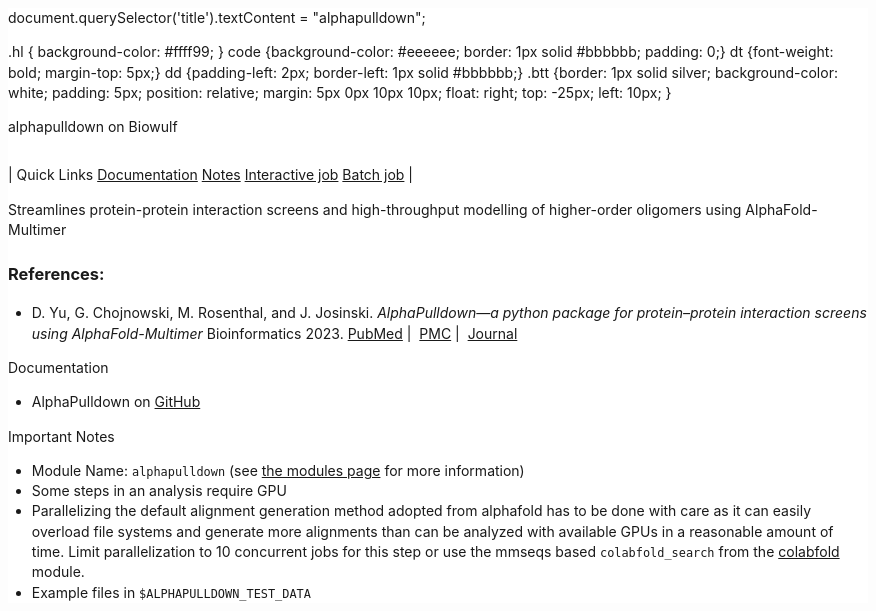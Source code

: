 

document.querySelector('title').textContent = "alphapulldown";

 .hl { background-color: #ffff99; }
 code {background-color: #eeeeee; border: 1px solid #bbbbbb; padding: 0;}
 dt {font-weight: bold; margin-top: 5px;}
 dd {padding-left: 2px; border-left: 1px solid #bbbbbb;}
 .btt {border: 1px solid silver;
 background-color: white;
 padding: 5px;
 position: relative;
 margin: 5px 0px 10px 10px;
 float: right;
 top: -25px;
 left: 10px;
 }

alphapulldown on Biowulf


|  |
| --- |
| 
Quick Links
[Documentation](#doc)
[Notes](#notes)
[Interactive job](#int) 
[Batch job](#sbatch) 
 |


 Streamlines protein-protein interaction screens and high-throughput
modelling of higher-order oligomers using AlphaFold-Multimer


### References:


* D. Yu, G. Chojnowski, M. Rosenthal, and J. Josinski. 
 *AlphaPulldown—a python package for protein–protein interaction screens using AlphaFold-Multimer*
 Bioinformatics 2023.
 [PubMed](https://pubmed.ncbi.nlm.nih.gov/36413069/) | 
 [PMC](https://www.ncbi.nlm.nih.gov/pmc/articles/pmid/36413069/) | 
 [Journal](https://academic.oup.com/bioinformatics/article-lookup/doi/10.1093/bioinformatics/btac749)


Documentation
* AlphaPulldown on [GitHub](https://github.com/KosinskiLab/AlphaPulldown)


Important Notes
* Module Name: `alphapulldown` (see [the modules page](/apps/modules.html) 
 for more information)
* Some steps in an analysis require GPU
* Parallelizing the default alignment generation method adopted from alphafold has to be done with
 care as it can easily overload file systems and generate more alignments than can be analyzed with
 available GPUs in a reasonable amount of time. Limit parallelization to 10 concurrent jobs for this step or
 use the mmseqs based `colabfold_search` from the
 [colabfold](https://hpc.nih.gov/apps/colabfold.html) module.
* Example files in `$ALPHAPULLDOWN_TEST_DATA`
